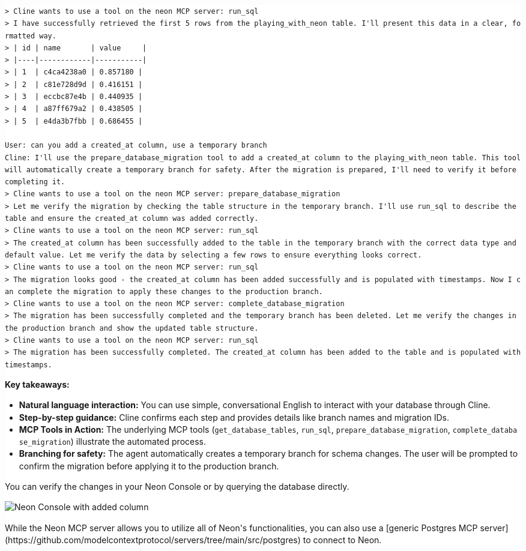 ```text shouldWrap
> Cline wants to use a tool on the neon MCP server: run_sql
> I have successfully retrieved the first 5 rows from the playing_with_neon table. I'll present this data in a clear, formatted way.
> | id | name       | value     |
> |----|------------|-----------|
> | 1  | c4ca4238a0 | 0.857180 |
> | 2  | c81e728d9d | 0.416151 |
> | 3  | eccbc87e4b | 0.440935 |
> | 4  | a87ff679a2 | 0.438505 |
> | 5  | e4da3b7fbb | 0.686455 |

User: can you add a created_at column, use a temporary branch
Cline: I'll use the prepare_database_migration tool to add a created_at column to the playing_with_neon table. This tool will automatically create a temporary branch for safety. After the migration is prepared, I'll need to verify it before completing it.
> Cline wants to use a tool on the neon MCP server: prepare_database_migration
> Let me verify the migration by checking the table structure in the temporary branch. I'll use run_sql to describe the table and ensure the created_at column was added correctly.
> Cline wants to use a tool on the neon MCP server: run_sql
> The created_at column has been successfully added to the table in the temporary branch with the correct data type and default value. Let me verify the data by selecting a few rows to ensure everything looks correct.
> Cline wants to use a tool on the neon MCP server: run_sql
> The migration looks good - the created_at column has been added successfully and is populated with timestamps. Now I can complete the migration to apply these changes to the production branch.
> Cline wants to use a tool on the neon MCP server: complete_database_migration
> The migration has been successfully completed and the temporary branch has been deleted. Let me verify the changes in the production branch and show the updated table structure.
> Cline wants to use a tool on the neon MCP server: run_sql
> The migration has been successfully completed. The created_at column has been added to the table and is populated with timestamps.
```

**Key takeaways:**

- **Natural language interaction:** You can use simple, conversational English to interact with your database through Cline.
- **Step-by-step guidance:** Cline confirms each step and provides details like branch names and migration IDs.
- **MCP Tools in Action:** The underlying MCP tools (`get_database_tables`, `run_sql`, `prepare_database_migration`, `complete_database_migration`) illustrate the automated process.
- **Branching for safety:** The agent automatically creates a temporary branch for schema changes. The user will be prompted to confirm the migration before applying it to the production branch.

You can verify the changes in your Neon Console or by querying the database directly.

![Neon Console with added column](/docs/guides/neon-cursor-mcp-added-column.png)

<Admonition type="note">
While the Neon MCP server allows you to utilize all of Neon's functionalities, you can also use a [generic Postgres MCP server](https://github.com/modelcontextprotocol/servers/tree/main/src/postgres) to connect to Neon.
</Admonition>

